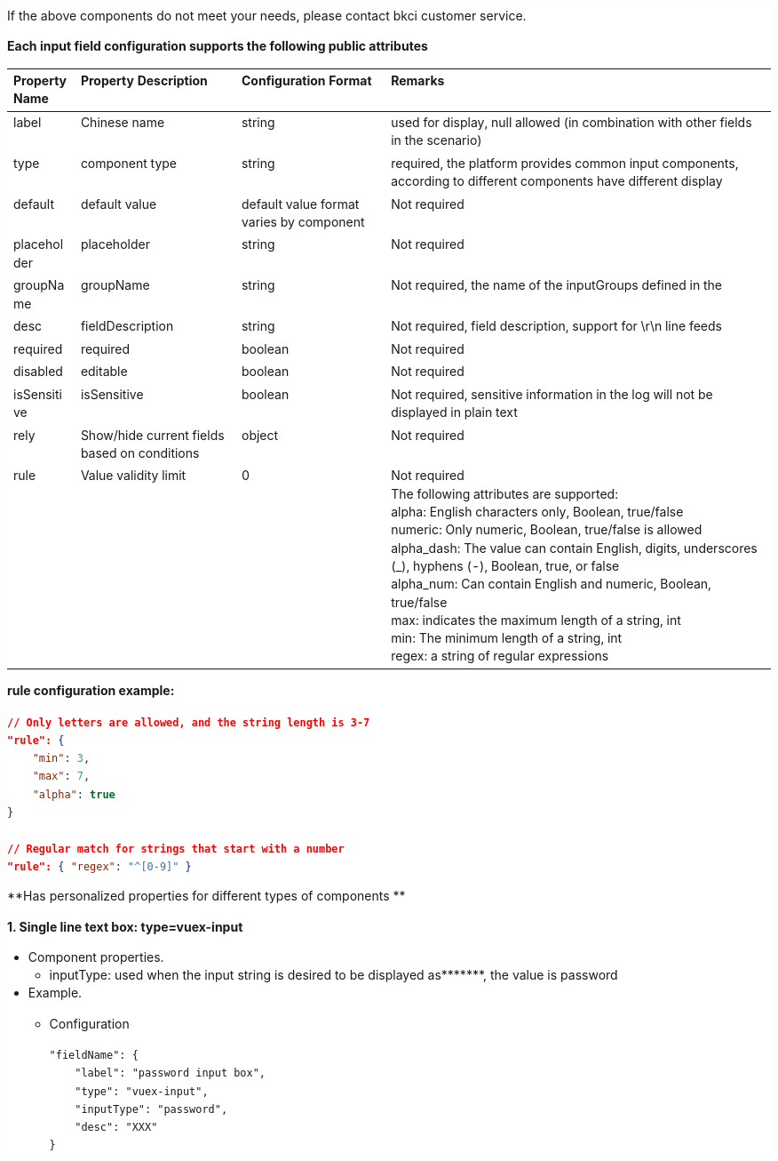 If the above components do not meet your needs, please contact bkci customer service.

**Each input field configuration supports the following public attributes**

| Property Name | Property Description | Configuration Format | Remarks |
| :--- | :--- | :--- | :--- |
| label | Chinese name | string | used for display, null allowed (in combination with other fields in the scenario) |
| type | component type | string | required, the platform provides common input components, according to different components have different display |
| default | default value | default value format varies by component | Not required |
| placeholder | placeholder | string | Not required |
| groupName | groupName | string | Not required, the name of the inputGroups defined in the |
| desc | fieldDescription | string | Not required, field description, support for \r\n line feeds |
| required | required | boolean | Not required |
| disabled | editable | boolean | Not required |
| isSensitive | isSensitive | boolean | Not required, sensitive information in the log will not be displayed in plain text |
| rely | Show/hide current fields based on conditions | object | Not required |
| rule | Value validity limit | 0                                        | Not required<br/>The following attributes are supported:<br/>alpha: English characters only, Boolean, true/false<br/>numeric: Only numeric, Boolean, true/false is allowed<br/>alpha_dash: The value can contain English, digits, underscores (_), hyphens (-), Boolean, true, or false<br/>alpha_num: Can contain English and numeric, Boolean, true/false<br/>max: indicates the maximum length of a string, int<br/>min: The minimum length of a string, int<br/>regex: a string of regular expressions |




**rule configuration example:**
```json
// Only letters are allowed, and the string length is 3-7
"rule": {
    "min": 3,
    "max": 7,
    "alpha": true
}

// Regular match for strings that start with a number
"rule": { "regex": "^[0-9]" }
```

**Has personalized properties for different types of components **

**1. Single line text box: type=vuex-input**

* Component properties.
  * inputType: used when the input string is desired to be displayed as\*\*\*\*\*\*\*, the value is password
* Example.
  * Configuration

    ```text
    "fieldName": {
        "label": "password input box",
        "type": "vuex-input",
        "inputType": "password",
        "desc": "XXX"
    }
    ```
